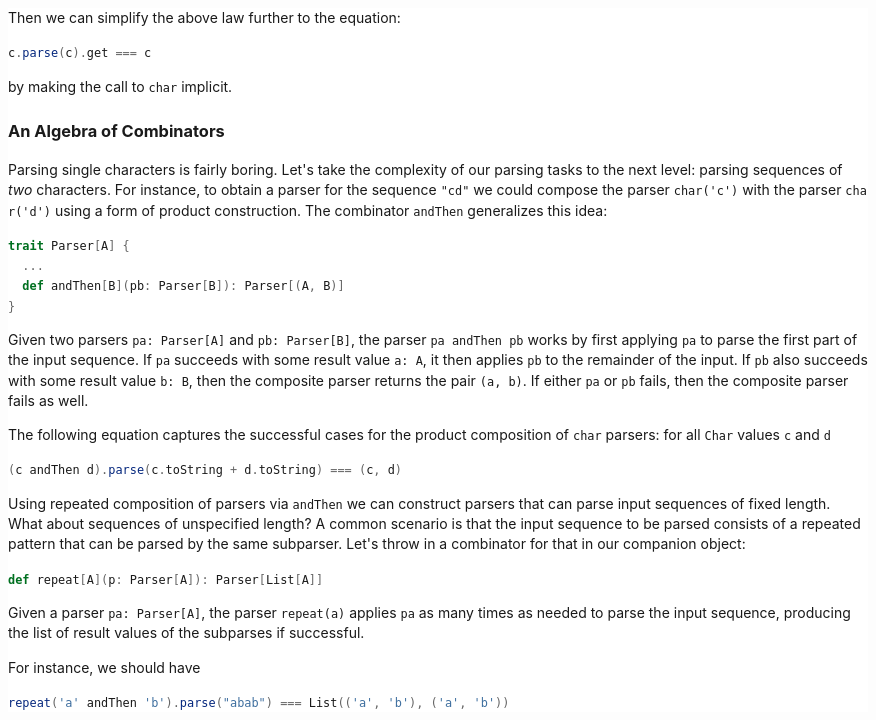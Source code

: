 Then we can simplify the above law further to the equation:

```scala
c.parse(c).get === c
```

by making the call to `char` implicit.


### An Algebra of Combinators

Parsing single characters is fairly boring. Let's take the complexity
of our parsing tasks to the next level: parsing sequences of *two*
characters. For instance, to obtain a parser for the sequence `"cd"`
we could compose the parser `char('c')` with the parser `char('d')`
using a form of product construction. The combinator `andThen`
generalizes this idea:

```scala
trait Parser[A] {
  ...
  def andThen[B](pb: Parser[B]): Parser[(A, B)]
}
```

Given two parsers `pa: Parser[A]` and `pb: Parser[B]`, the parser `pa
andThen pb` works by first applying `pa` to parse the first part of
the input sequence. If `pa` succeeds with some result value `a: A`, it
then applies `pb` to the remainder of the input. If `pb` also succeeds
with some result value `b: B`, then the composite parser returns the
pair `(a, b)`. If either `pa` or `pb` fails, then the composite parser
fails as well.

The following equation captures the successful cases for the product
composition of `char` parsers: for all `Char` values `c` and `d`

```scala
(c andThen d).parse(c.toString + d.toString) === (c, d)
```

Using repeated composition of parsers via `andThen` we can construct
parsers that can parse input sequences of fixed length. What
about sequences of unspecified length? A common scenario is that the
input sequence to be parsed consists of a repeated pattern that can be
parsed by the same subparser. Let's throw in a combinator for that in
our companion object:

```scala
def repeat[A](p: Parser[A]): Parser[List[A]]
```

Given a parser `pa: Parser[A]`, the parser `repeat(a)` applies `pa` as
many times as needed to parse the input sequence, producing the list
of result values of the subparses if successful.

For instance, we should have

```scala
repeat('a' andThen 'b').parse("abab") === List(('a', 'b'), ('a', 'b'))
```
